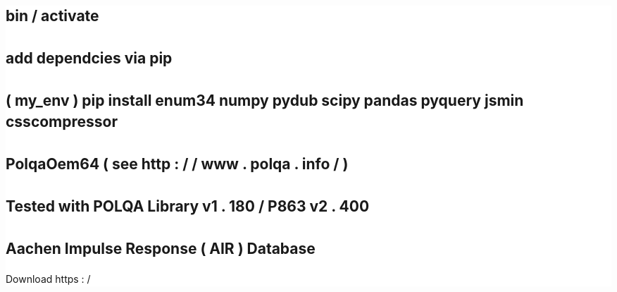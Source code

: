 bin
/
activate
-
add
dependcies
via
pip
-
(
my_env
)
pip
install
enum34
numpy
pydub
scipy
pandas
pyquery
jsmin
\
csscompressor
-
PolqaOem64
(
see
http
:
/
/
www
.
polqa
.
info
/
)
-
Tested
with
POLQA
Library
v1
.
180
/
P863
v2
.
400
-
Aachen
Impulse
Response
(
AIR
)
Database
-
Download
https
:
/